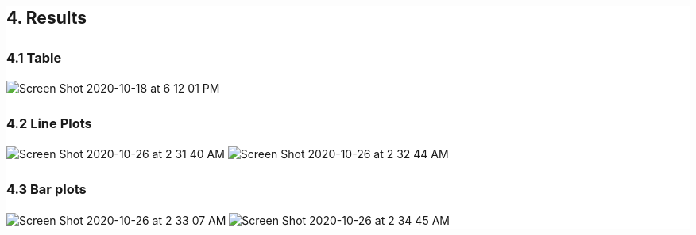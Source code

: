 ## 4. Results

### 4.1 Table

<img width="1065" alt="Screen Shot 2020-10-18 at 6 12 01 PM" src="https://user-images.githubusercontent.com/46538726/96387114-dbb34b00-116d-11eb-824d-c532436a57d1.png">

### 4.2 Line Plots

<img width="1032" alt="Screen Shot 2020-10-26 at 2 31 40 AM" src="https://user-images.githubusercontent.com/46538726/97140951-2287de80-1734-11eb-838c-e5200b71a4ff.png">

<img width="1029" alt="Screen Shot 2020-10-26 at 2 32 44 AM" src="https://user-images.githubusercontent.com/46538726/97140984-359aae80-1734-11eb-8d40-8b3ba1b9aa81.png">

### 4.3 Bar plots

<img width="1039" alt="Screen Shot 2020-10-26 at 2 33 07 AM" src="https://user-images.githubusercontent.com/46538726/97140999-3f241680-1734-11eb-9ddf-a0bd9209298a.png">

<img width="1030" alt="Screen Shot 2020-10-26 at 2 34 45 AM" src="https://user-images.githubusercontent.com/46538726/97141014-4cd99c00-1734-11eb-8032-28f005fd05bd.png">
